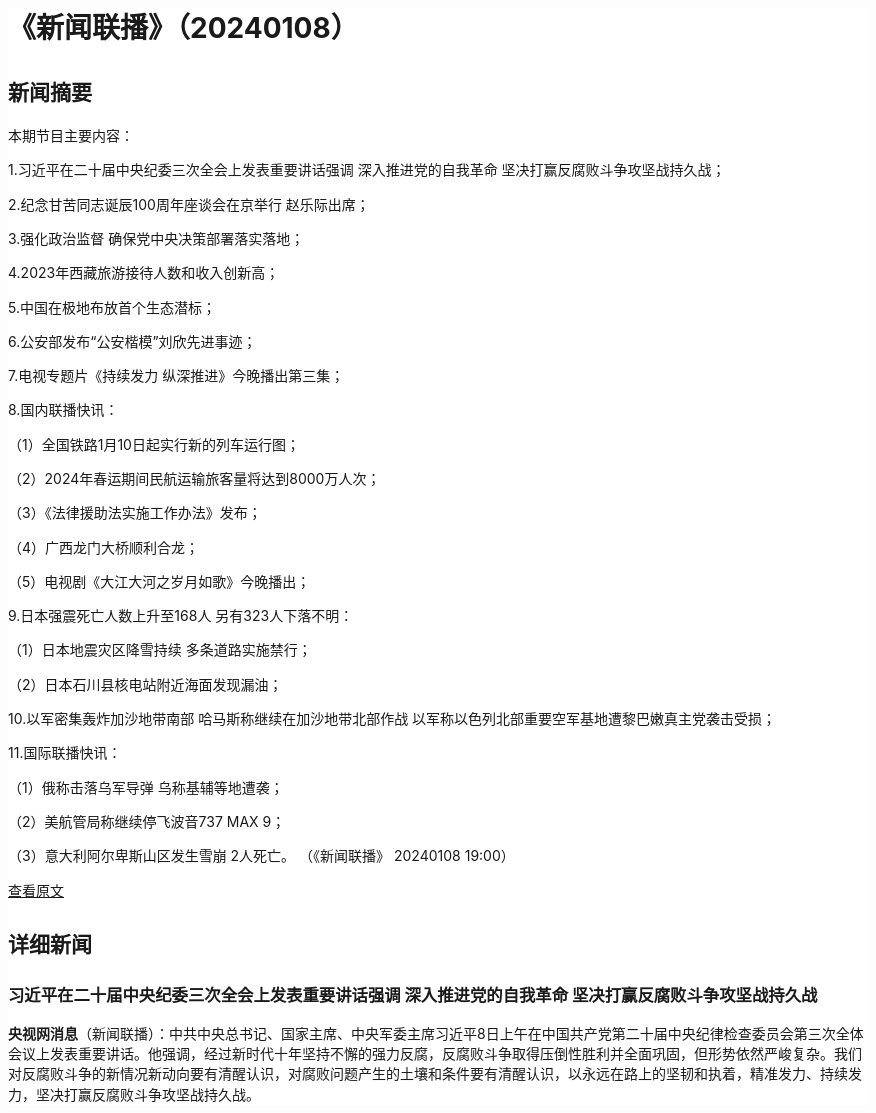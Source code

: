 # 《新闻联播》（20240108）

## 新闻摘要

本期节目主要内容：

1.习近平在二十届中央纪委三次全会上发表重要讲话强调 深入推进党的自我革命 坚决打赢反腐败斗争攻坚战持久战；

2.纪念甘苦同志诞辰100周年座谈会在京举行 赵乐际出席；

3.强化政治监督 确保党中央决策部署落实落地；

4.2023年西藏旅游接待人数和收入创新高；

5.中国在极地布放首个生态潜标；

6.公安部发布“公安楷模”刘欣先进事迹；

7.电视专题片《持续发力 纵深推进》今晚播出第三集；

8.国内联播快讯：

（1）全国铁路1月10日起实行新的列车运行图；

（2）2024年春运期间民航运输旅客量将达到8000万人次；

（3）《法律援助法实施工作办法》发布；

（4）广西龙门大桥顺利合龙；

（5）电视剧《大江大河之岁月如歌》今晚播出；

9.日本强震死亡人数上升至168人 另有323人下落不明：

（1）日本地震灾区降雪持续 多条道路实施禁行；

（2）日本石川县核电站附近海面发现漏油；

10.以军密集轰炸加沙地带南部 哈马斯称继续在加沙地带北部作战 以军称以色列北部重要空军基地遭黎巴嫩真主党袭击受损；

11.国际联播快讯：

（1）俄称击落乌军导弹 乌称基辅等地遭袭；

（2）美航管局称继续停飞波音737 MAX 9；

（3）意大利阿尔卑斯山区发生雪崩 2人死亡。
（《新闻联播》 20240108 19:00）

[查看原文](https://tv.cctv.com/2024/01/08/VIDE4akYYJdIw07qNhDT0co9240108.shtml)

## 详细新闻

### 习近平在二十届中央纪委三次全会上发表重要讲话强调 深入推进党的自我革命 坚决打赢反腐败斗争攻坚战持久战

**央视网消息**（新闻联播）：中共中央总书记、国家主席、中央军委主席习近平8日上午在中国共产党第二十届中央纪律检查委员会第三次全体会议上发表重要讲话。他强调，经过新时代十年坚持不懈的强力反腐，反腐败斗争取得压倒性胜利并全面巩固，但形势依然严峻复杂。我们对反腐败斗争的新情况新动向要有清醒认识，对腐败问题产生的土壤和条件要有清醒认识，以永远在路上的坚韧和执着，精准发力、持续发力，坚决打赢反腐败斗争攻坚战持久战。
